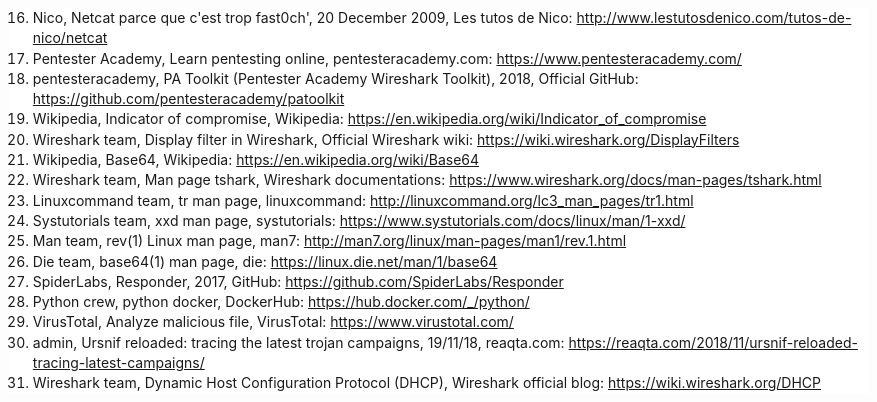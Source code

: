 16. Nico, Netcat parce que c'est trop fast0ch', 20 December 2009, Les tutos de Nico: http://www.lestutosdenico.com/tutos-de-nico/netcat
17. Pentester Academy, Learn pentesting online, pentesteracademy.com: https://www.pentesteracademy.com/
18. pentesteracademy, PA Toolkit (Pentester Academy Wireshark Toolkit), 2018, Official GitHub: https://github.com/pentesteracademy/patoolkit
19. Wikipedia, Indicator of compromise, Wikipedia: https://en.wikipedia.org/wiki/Indicator_of_compromise
20. Wireshark team, Display filter in Wireshark, Official Wireshark wiki: https://wiki.wireshark.org/DisplayFilters
21. Wikipedia, Base64, Wikipedia: https://en.wikipedia.org/wiki/Base64
22. Wireshark team, Man page tshark, Wireshark documentations: https://www.wireshark.org/docs/man-pages/tshark.html
23. Linuxcommand team, tr man page, linuxcommand: http://linuxcommand.org/lc3_man_pages/tr1.html
24. Systutorials team, xxd man page, systutorials: https://www.systutorials.com/docs/linux/man/1-xxd/
25. Man team, rev(1) Linux man page, man7: http://man7.org/linux/man-pages/man1/rev.1.html
26. Die team, base64(1) man page, die: https://linux.die.net/man/1/base64
27. SpiderLabs, Responder, 2017, GitHub: https://github.com/SpiderLabs/Responder
28. Python crew, python docker, DockerHub: https://hub.docker.com/_/python/
29. VirusTotal, Analyze malicious file, VirusTotal: https://www.virustotal.com/
30. admin, Ursnif reloaded: tracing the latest trojan campaigns, 19/11/18, reaqta.com: https://reaqta.com/2018/11/ursnif-reloaded-tracing-latest-campaigns/
31. Wireshark team, Dynamic Host Configuration Protocol (DHCP), Wireshark official blog: https://wiki.wireshark.org/DHCP